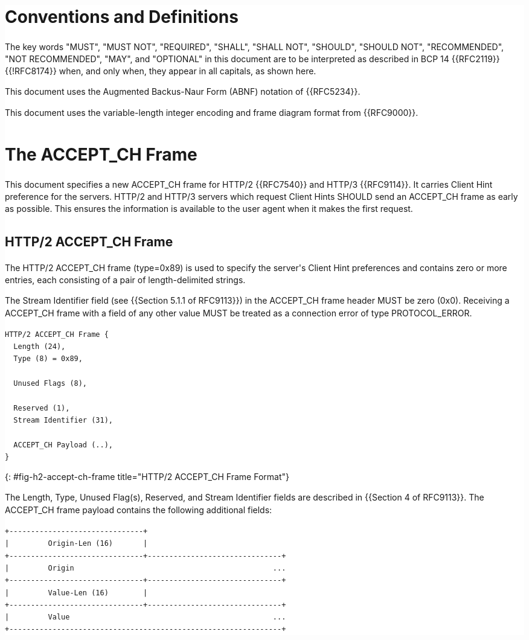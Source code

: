 
# Conventions and Definitions

The key words "MUST", "MUST NOT", "REQUIRED", "SHALL", "SHALL NOT", "SHOULD",
"SHOULD NOT", "RECOMMENDED", "NOT RECOMMENDED", "MAY", and "OPTIONAL" in this
document are to be interpreted as described in BCP 14 {{RFC2119}} {{!RFC8174}}
when, and only when, they appear in all capitals, as shown here.

This document uses the Augmented Backus-Naur Form (ABNF) notation of {{RFC5234}}.

This document uses the variable-length integer encoding and frame diagram format
from {{RFC9000}}.

# The ACCEPT_CH Frame

This document specifies a new ACCEPT_CH frame for HTTP/2 {{RFC7540}} and
HTTP/3 {{RFC9114}}. It carries Client Hint preference for the servers.
HTTP/2 and HTTP/3 servers which request Client Hints SHOULD send an ACCEPT_CH
frame as early as possible. This ensures the information is available to the
user agent when it makes the first request.

## HTTP/2 ACCEPT_CH Frame

The HTTP/2 ACCEPT_CH frame (type=0x89) is used to specify the server's Client
Hint preferences and contains zero or more entries, each consisting of a pair of
length-delimited strings.

The Stream Identifier field (see {{Section 5.1.1 of RFC9113}}) in the
ACCEPT_CH frame header MUST be zero (0x0). Receiving a ACCEPT_CH
frame with a field of any other value MUST be treated as a connection error of
type PROTOCOL_ERROR.

~~~
HTTP/2 ACCEPT_CH Frame {
  Length (24),
  Type (8) = 0x89,

  Unused Flags (8),

  Reserved (1),
  Stream Identifier (31),

  ACCEPT_CH Payload (..),
}
~~~
{: #fig-h2-accept-ch-frame title="HTTP/2 ACCEPT_CH Frame Format"}

The Length, Type, Unused Flag(s), Reserved, and Stream Identifier fields are
described in {{Section 4 of RFC9113}}. The ACCEPT_CH frame payload
contains the following additional fields:

~~~
+-------------------------------+
|         Origin-Len (16)       |
+-------------------------------+-------------------------------+
|         Origin                                              ...
+-------------------------------+-------------------------------+
|         Value-Len (16)        |
+-------------------------------+-------------------------------+
|         Value                                               ...
+---------------------------------------------------------------+
~~~
